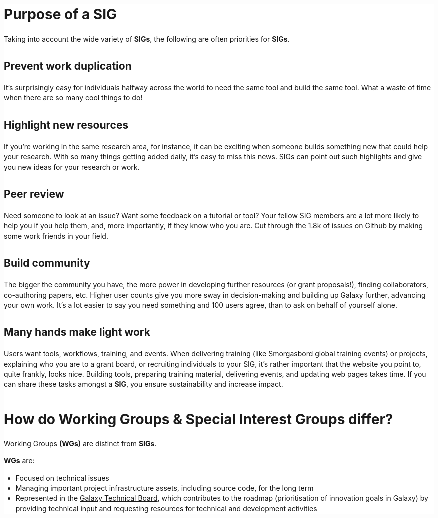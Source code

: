 # Purpose of a SIG

Taking into account the wide variety of **SIGs**, the following are often priorities for **SIGs**.

## Prevent work duplication

It’s surprisingly easy for individuals halfway across the world to need the same tool and build the same tool.
What a waste of time when there are so many cool things to do!

## Highlight new resources

If you’re working in the same research area, for instance, it can be exciting when someone builds something new that could help your research. With so many things getting added daily, it’s easy to miss this news. SIGs can point out such highlights and give you new ideas for your research or work.

## Peer review

Need someone to look at an issue? Want some feedback on a tutorial or tool? Your fellow SIG members are a lot more likely to help you if you help them, and, more importantly, if they know who you are. Cut through the 1.8k of issues on Github by making some work friends in your field.

## Build community

The bigger the community you have, the more power in developing further resources (or grant proposals!), finding collaborators, co-authoring papers, etc. Higher user counts give you more sway in decision-making and building up Galaxy further, advancing your own work. It’s a lot easier to say you need something and 100 users agree, than to ask on behalf of yourself alone.

## Many hands make light work

Users want tools, workflows, training, and events. When delivering training (like [Smorgasbord](https://gallantries.github.io/posts/2021/03/01/smörgåsbord/) global training events) or projects, explaining who you are to a grant board, or recruiting individuals to your SIG, it’s rather important that the website you point to, quite frankly, looks nice. Building tools, preparing training material, delivering events, and updating web pages takes time. If you can share these tasks amongst a **SIG**, you ensure sustainability and increase impact.

# How do Working Groups & Special Interest Groups differ?

[Working Groups **(WGs)**](https://galaxyproject.org/community/wg/) are distinct from **SIGs**.

**WGs** are:

* Focused on technical issues
* Managing important project infrastructure assets, including source code, for the long term
* Represented in the [Galaxy Technical Board](https://galaxyproject.org/community/governance/gtb/), which contributes to the roadmap (prioritisation of innovation goals in Galaxy) by providing technical input and requesting resources for technical and development activities
